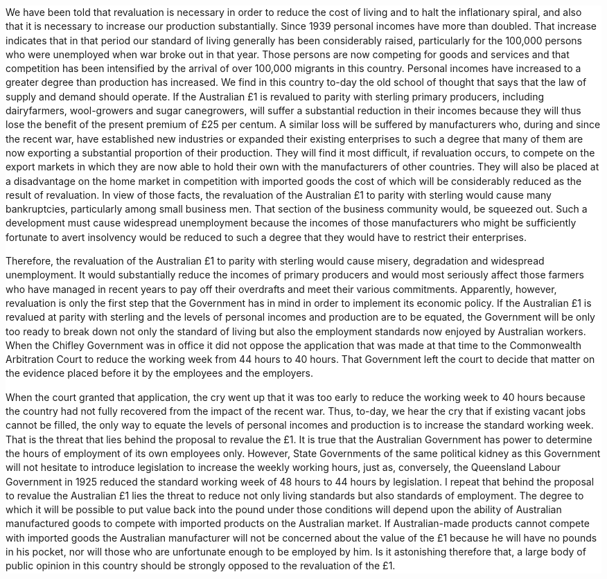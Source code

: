 We have been told that revaluation is necessary in order to reduce the cost of living and to halt the inflationary spiral, and also that it is necessary to increase our production substantially. Since 1939 personal incomes have more than doubled. That increase indicates that in that period our standard of living generally has been considerably raised, particularly for the 100,000 persons who were unemployed when war broke out in that year. Those persons are now competing for goods and services and that competition has been intensified by the arrival of over 100,000 migrants in this country. Personal incomes have increased to a greater degree than production has increased. We find in this country to-day the old school of thought that says that the law of supply and demand should operate. If the Australian £1 is revalued to parity with sterling primary producers, including dairyfarmers, wool-growers and sugar canegrowers, will suffer a substantial reduction in their incomes because they will thus lose the benefit of the present premium of £25 per centum. A similar loss will be suffered by manufacturers who, during and since the recent war, have established new industries or expanded their existing enterprises to such a degree that many of them are now exporting a substantial proportion of their production. They will find it most difficult, if revaluation occurs, to compete on the export markets in which they are now able to hold their own with the manufacturers of other countries. They will also be placed at a disadvantage on the home market in competition with imported goods the cost of which will be considerably reduced as the result of revaluation. In view of those facts, the revaluation of the Australian £1 to parity with sterling would cause many bankruptcies, particularly among small business men. That section of the business community would, be squeezed out. Such a development must cause widespread unemployment because the incomes of those manufacturers who might be sufficiently fortunate to avert insolvency would be reduced to such a degree that they would have to restrict their enterprises. 

Therefore, the revaluation of the Australian £1 to parity with sterling would cause misery, degradation and widespread unemployment. It would substantially reduce the incomes of primary producers and would most seriously affect those farmers who have managed in recent years to pay off their overdrafts and meet their various commitments. Apparently, however, revaluation is only the first step that the Government has in mind in order to implement its economic policy. If the Australian £1 is revalued at parity with sterling and the levels of personal incomes and production are to be equated, the Government will be only too ready to break down not only the standard of living but also the employment standards now enjoyed by Australian workers. When the Chifley Government was in office it did not oppose the application that was made at that time to the Commonwealth Arbitration Court to reduce the working week from 44 hours to 40 hours. That Government left the court to decide that matter on the evidence placed before it by the employees and the employers. 

When the court granted that application, the cry went up that it was too early to reduce the working week to 40 hours because the country had not fully recovered from the impact of the recent war. Thus, to-day, we hear the cry that if existing vacant jobs cannot be filled, the only way to equate the levels of personal incomes and production is to increase the standard working week. That is the threat that lies behind the proposal to revalue the £1. It is true that the Australian Government has power to determine the hours of employment of its own employees only. However, State Governments of the same political kidney as this Government will not hesitate to introduce legislation to increase the weekly working hours, just as, conversely, the Queensland Labour Government in 1925 reduced the standard working week of 48 hours to 44 hours by legislation. I repeat that behind the proposal to revalue the Australian £1 lies the threat to reduce not only living standards but also standards of employment. The degree to which it will be possible to put value back into the pound under those conditions will depend upon the ability of Australian manufactured goods to compete with imported products on the Australian market. If Australian-made products cannot compete with imported goods the Australian manufacturer will not be concerned about the value of the £1 because he will have no pounds in his pocket, nor will those who are unfortunate enough to be employed by him. Is it astonishing therefore that, a large body of public opinion in this country should be strongly opposed to the revaluation of the £1. 
